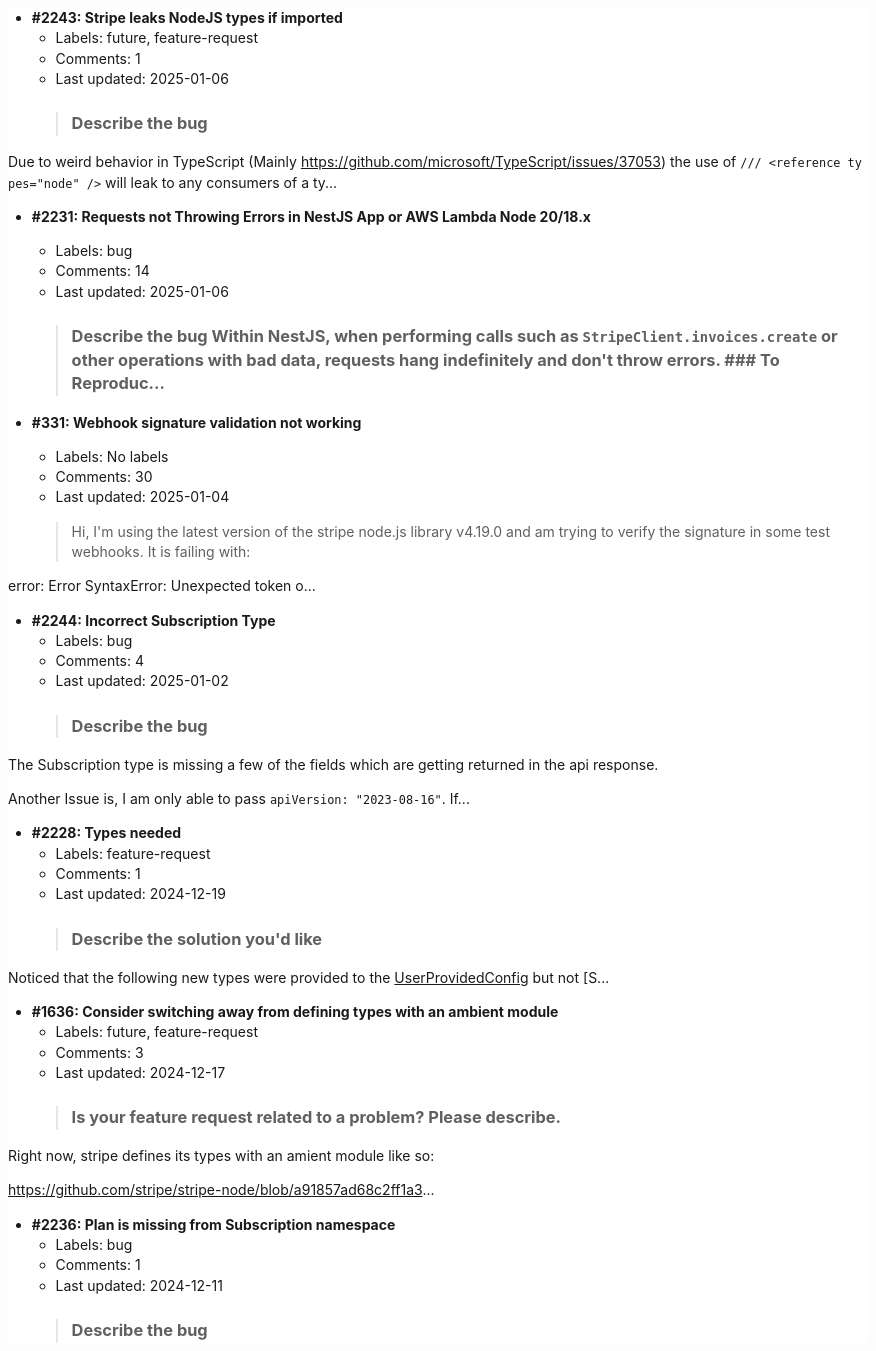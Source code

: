 - **#2243: Stripe leaks NodeJS types if imported**
  - Labels: future, feature-request
  - Comments: 1
  - Last updated: 2025-01-06
  > ### Describe the bug
 
 Due to weird behavior in TypeScript (Mainly https://github.com/microsoft/TypeScript/issues/37053) the use of `/// <reference types="node" />` will leak to any consumers of a ty...

- **#2231: Requests not Throwing Errors in NestJS App or AWS Lambda Node 20/18.x**
  - Labels: bug
  - Comments: 14
  - Last updated: 2025-01-06
  > ### Describe the bug  Within NestJS, when performing calls such as `StripeClient.invoices.create` or other operations with bad data, requests hang indefinitely and don't throw errors.  ### To Reproduc...

- **#331: Webhook signature validation not working**
  - Labels: No labels
  - Comments: 30
  - Last updated: 2025-01-04
  > Hi, I'm using the latest version of the stripe node.js library v4.19.0 and am trying to verify the signature in some test webhooks. It is failing with:
 
 error: Error SyntaxError: Unexpected token o...

- **#2244: Incorrect Subscription Type**
  - Labels: bug
  - Comments: 4
  - Last updated: 2025-01-02
  > ### Describe the bug
 
 The Subscription type is missing a few of the fields which are getting returned in the api response. 
 
 Another Issue is, I am only able to pass `apiVersion: "2023-08-16"`. If...

- **#2228: Types needed**
  - Labels: feature-request
  - Comments: 1
  - Last updated: 2024-12-19
  > ### Describe the solution you'd like
 
 Noticed that the following new types were provided to the [UserProvidedConfig](https://github.com/stripe/stripe-node/blob/master/src/Types.d.ts#L250) but not [S...

- **#1636: Consider switching away from defining types with an ambient module**
  - Labels: future, feature-request
  - Comments: 3
  - Last updated: 2024-12-17
  > ### Is your feature request related to a problem? Please describe.
 
 Right now, stripe defines its types with an amient module like so:
 
 https://github.com/stripe/stripe-node/blob/a91857ad68c2ff1a3...

- **#2236: Plan is missing from Subscription namespace**
  - Labels: bug
  - Comments: 1
  - Last updated: 2024-12-11
  > ### Describe the bug
 